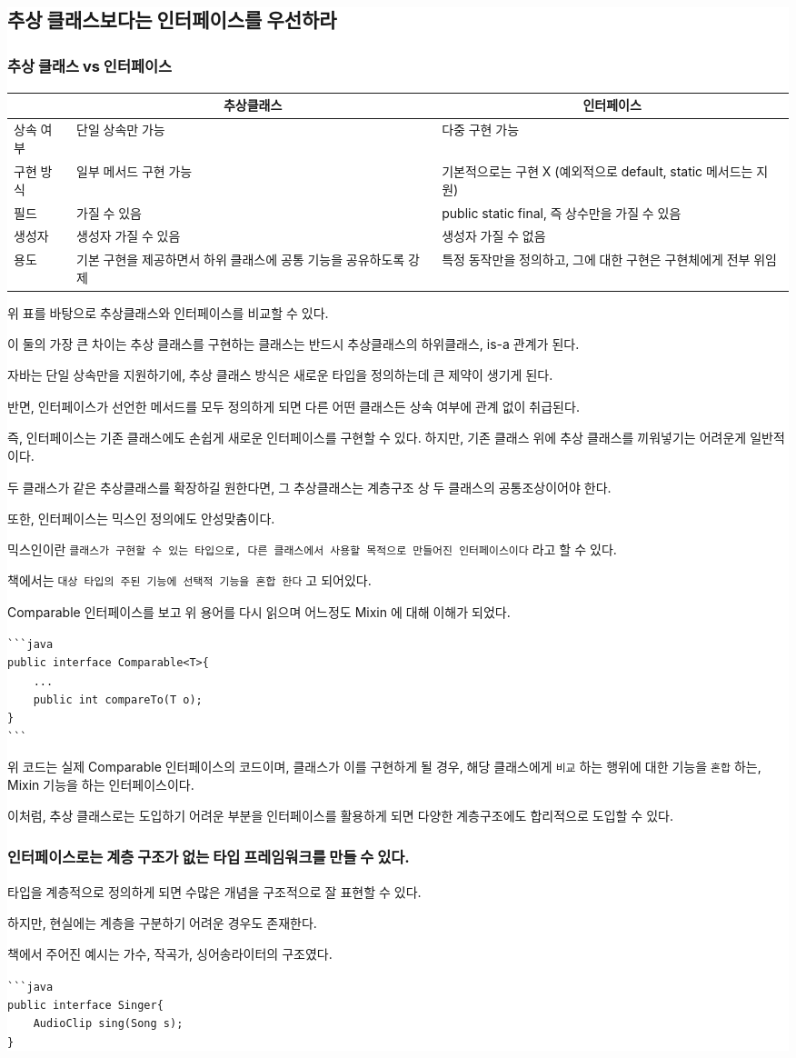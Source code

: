 
  ## 추상 클래스보다는 인터페이스를 우선하라

  ### 추상 클래스 vs 인터페이스

  |  | 추상클래스 | 인터페이스 |
  | --- | --- | --- |
  | 상속 여부 | 단일 상속만 가능 | 다중 구현 가능 |
  | 구현 방식 | 일부 메서드 구현 가능 | 기본적으로는 구현 X (예외적으로 default, static 메서드는 지원) |
  | 필드 | 가질 수 있음 | public static final, 즉 상수만을 가질 수 있음 |
  | 생성자 | 생성자 가질 수 있음 | 생성자 가질 수 없음 |
  | 용도 | 기본 구현을 제공하면서 하위 클래스에 공통 기능을 공유하도록 강제 | 특정 동작만을 정의하고, 그에 대한 구현은 구현체에게 전부 위임 |

  위 표를 바탕으로 추상클래스와 인터페이스를 비교할 수 있다.

  이 둘의 가장 큰 차이는 추상 클래스를 구현하는 클래스는 반드시 추상클래스의 하위클래스, is-a 관계가 된다.

  자바는 단일 상속만을 지원하기에, 추상 클래스 방식은 새로운 타입을 정의하는데 큰 제약이 생기게 된다.

  반면, 인터페이스가 선언한 메서드를 모두 정의하게 되면 다른 어떤 클래스든 상속 여부에 관계 없이 취급된다.

  즉, 인터페이스는 기존 클래스에도 손쉽게 새로운 인터페이스를 구현할 수 있다. 하지만, 기존 클래스 위에 추상 클래스를 끼워넣기는 어려운게 일반적이다.

  두 클래스가 같은 추상클래스를 확장하길 원한다면, 그 추상클래스는 계층구조 상 두 클래스의 공통조상이어야 한다.

  또한, 인터페이스는 믹스인 정의에도 안성맞춤이다.

  믹스인이란 `클래스가 구현할 수 있는 타입으로, 다른 클래스에서 사용할 목적으로 만들어진 인터페이스이다` 라고 할 수 있다.

  책에서는 `대상 타입의 주된 기능에 선택적 기능을 혼합 한다` 고 되어있다.

  Comparable 인터페이스를 보고 위 용어를 다시 읽으며 어느정도 Mixin 에 대해 이해가 되었다.

    ```java
    public interface Comparable<T>{
    	...
    	public int compareTo(T o);
    }
    ```

  위 코드는 실제 Comparable 인터페이스의 코드이며, 클래스가 이를 구현하게 될 경우, 해당 클래스에게 `비교` 하는 행위에 대한 기능을 `혼합` 하는, Mixin 기능을 하는 인터페이스이다.

  이처럼, 추상 클래스로는 도입하기 어려운 부분을 인터페이스를 활용하게 되면 다양한 계층구조에도 합리적으로 도입할 수 있다.

  ### 인터페이스로는 계층 구조가 없는 타입 프레임워크를 만들 수 있다.

  타입을 계층적으로 정의하게 되면 수많은 개념을 구조적으로 잘 표현할 수 있다.

  하지만, 현실에는 계층을 구분하기 어려운 경우도 존재한다.

  책에서 주어진 예시는 가수, 작곡가, 싱어송라이터의 구조였다.

    ```java
    public interface Singer{
    	AudioClip sing(Song s);
    }
    
